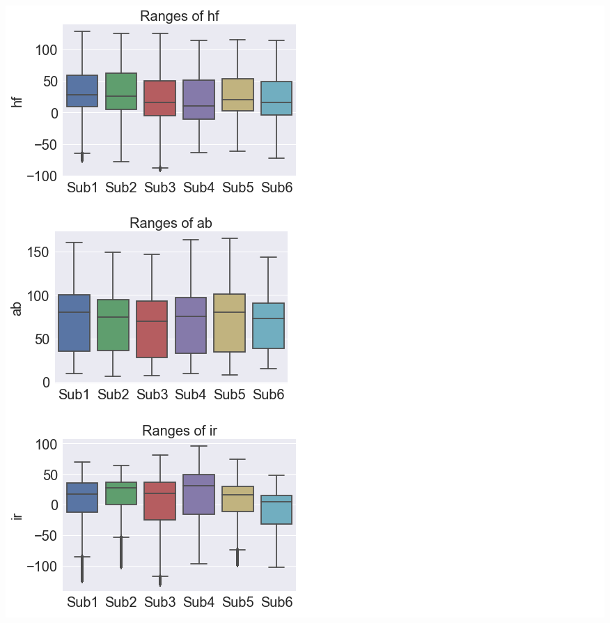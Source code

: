 

![png](1b_sensing_shirt_yichu_eda_with_plots_SECTION_files/1b_sensing_shirt_yichu_eda_with_plots_SECTION_6_6.png)



![png](1b_sensing_shirt_yichu_eda_with_plots_SECTION_files/1b_sensing_shirt_yichu_eda_with_plots_SECTION_6_7.png)



![png](1b_sensing_shirt_yichu_eda_with_plots_SECTION_files/1b_sensing_shirt_yichu_eda_with_plots_SECTION_6_8.png)
